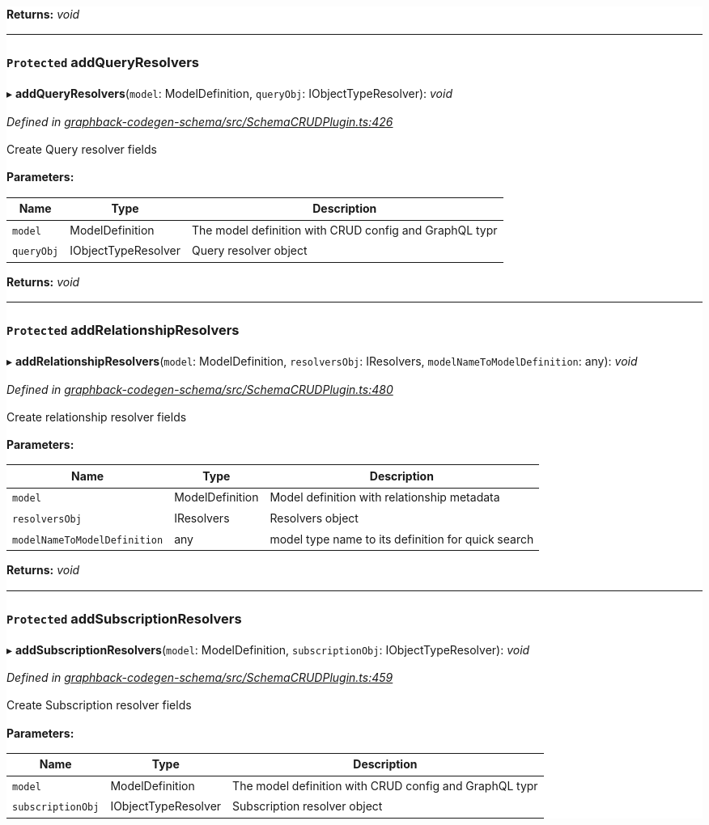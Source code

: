 **Returns:** *void*

___

### `Protected` addQueryResolvers

▸ **addQueryResolvers**(`model`: ModelDefinition, `queryObj`: IObjectTypeResolver): *void*

*Defined in [graphback-codegen-schema/src/SchemaCRUDPlugin.ts:426](https://github.com/aerogear/graphback/blob/bc616b51/packages/graphback-codegen-schema/src/SchemaCRUDPlugin.ts#L426)*

Create Query resolver fields

**Parameters:**

Name | Type | Description |
------ | ------ | ------ |
`model` | ModelDefinition | The model definition with CRUD config and GraphQL typr |
`queryObj` | IObjectTypeResolver | Query resolver object  |

**Returns:** *void*

___

### `Protected` addRelationshipResolvers

▸ **addRelationshipResolvers**(`model`: ModelDefinition, `resolversObj`: IResolvers, `modelNameToModelDefinition`: any): *void*

*Defined in [graphback-codegen-schema/src/SchemaCRUDPlugin.ts:480](https://github.com/aerogear/graphback/blob/bc616b51/packages/graphback-codegen-schema/src/SchemaCRUDPlugin.ts#L480)*

Create relationship resolver fields

**Parameters:**

Name | Type | Description |
------ | ------ | ------ |
`model` | ModelDefinition | Model definition with relationship metadata |
`resolversObj` | IResolvers | Resolvers object |
`modelNameToModelDefinition` | any | model type name to its definition for quick search  |

**Returns:** *void*

___

### `Protected` addSubscriptionResolvers

▸ **addSubscriptionResolvers**(`model`: ModelDefinition, `subscriptionObj`: IObjectTypeResolver): *void*

*Defined in [graphback-codegen-schema/src/SchemaCRUDPlugin.ts:459](https://github.com/aerogear/graphback/blob/bc616b51/packages/graphback-codegen-schema/src/SchemaCRUDPlugin.ts#L459)*

Create Subscription resolver fields

**Parameters:**

Name | Type | Description |
------ | ------ | ------ |
`model` | ModelDefinition | The model definition with CRUD config and GraphQL typr |
`subscriptionObj` | IObjectTypeResolver | Subscription resolver object  |
